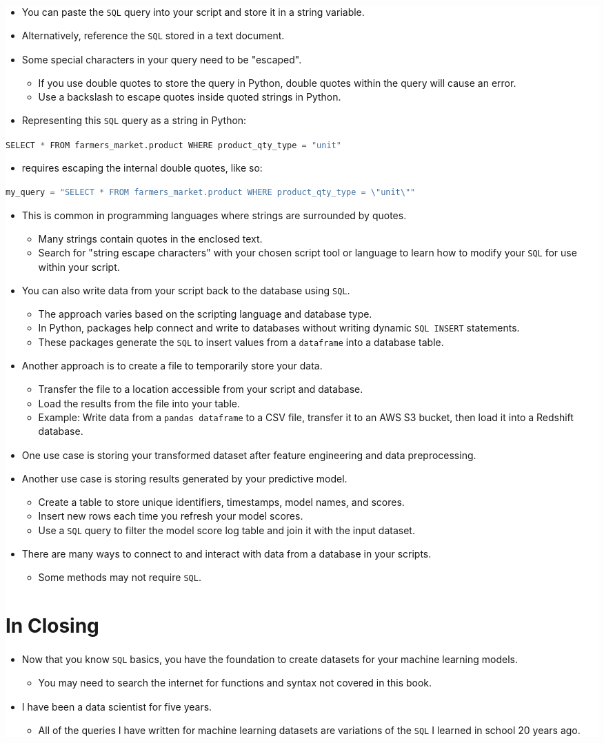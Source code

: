 - You can paste the `SQL` query into your script and store it in a string variable.
- Alternatively, reference the `SQL` stored in a text document.

- Some special characters in your query need to be "escaped".
  - If you use double quotes to store the query in Python, double quotes within the query will cause an error.
  - Use a backslash to escape quotes inside quoted strings in Python.

- Representing this `SQL` query as a string in Python:

```python
SELECT * FROM farmers_market.product WHERE product_qty_type = "unit"
```

- requires escaping the internal double quotes, like so:

```python
my_query = "SELECT * FROM farmers_market.product WHERE product_qty_type = \"unit\""
```

- This is common in programming languages where strings are surrounded by quotes.
  - Many strings contain quotes in the enclosed text.
  - Search for "string escape characters" with your chosen script tool or language to learn how to modify your `SQL` for use within your script.

- You can also write data from your script back to the database using `SQL`.
  - The approach varies based on the scripting language and database type.
  - In Python, packages help connect and write to databases without writing dynamic `SQL INSERT` statements.
  - These packages generate the `SQL` to insert values from a `dataframe` into a database table.

- Another approach is to create a file to temporarily store your data.
  - Transfer the file to a location accessible from your script and database.
  - Load the results from the file into your table.
  - Example: Write data from a `pandas dataframe` to a CSV file, transfer it to an AWS S3 bucket, then load it into a Redshift database.

- One use case is storing your transformed dataset after feature engineering and data preprocessing.
- Another use case is storing results generated by your predictive model.
  - Create a table to store unique identifiers, timestamps, model names, and scores.
  - Insert new rows each time you refresh your model scores.
  - Use a `SQL` query to filter the model score log table and join it with the input dataset.

- There are many ways to connect to and interact with data from a database in your scripts.
  - Some methods may not require `SQL`.

# In Closing

- Now that you know `SQL` basics, you have the foundation to create datasets for your machine learning models.
  - You may need to search the internet for functions and syntax not covered in this book.

- I have been a data scientist for five years.
  - All of the queries I have written for machine learning datasets are variations of the `SQL` I learned in school 20 years ago.
